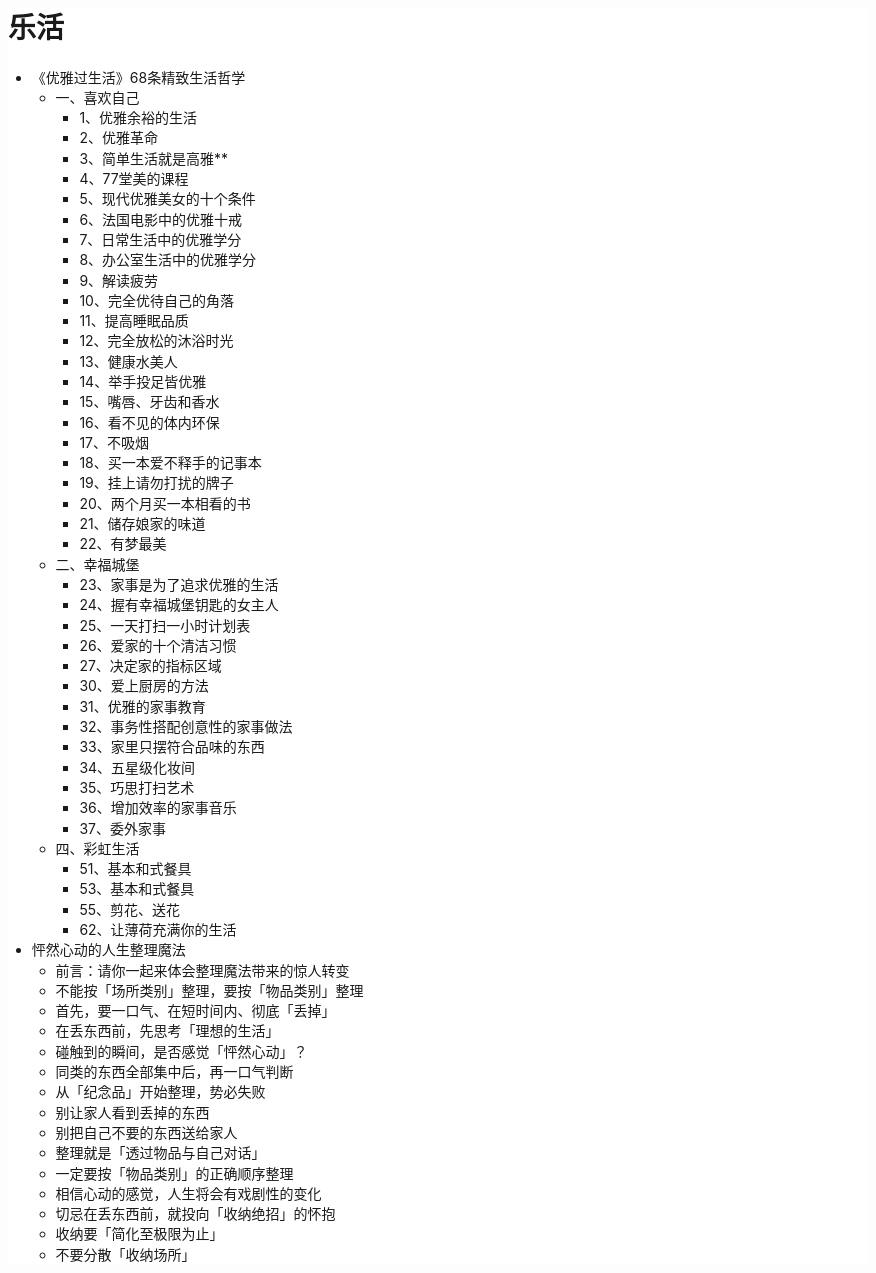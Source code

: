 # 乐活



- 《优雅过生活》68条精致生活哲学
    - 一、喜欢自己
        - 1、优雅余裕的生活
        - 2、优雅革命
        - 3、简单生活就是高雅**
        - 4、77堂美的课程
        - 5、现代优雅美女的十个条件
        - 6、法国电影中的优雅十戒
        - 7、日常生活中的优雅学分
        - 8、办公室生活中的优雅学分
        - 9、解读疲劳
        - 10、完全优待自己的角落
        - 11、提高睡眠品质
        - 12、完全放松的沐浴时光
        - 13、健康水美人
        - 14、举手投足皆优雅
        - 15、嘴唇、牙齿和香水
        - 16、看不见的体内环保
        - 17、不吸烟
        - 18、买一本爱不释手的记事本
        - 19、挂上请勿打扰的牌子
        - 20、两个月买一本相看的书
        - 21、储存娘家的味道
        - 22、有梦最美
    - 二、幸福城堡
        - 23、家事是为了追求优雅的生活
        - 24、握有幸福城堡钥匙的女主人
        - 25、一天打扫一小时计划表
        - 26、爱家的十个清洁习惯
        - 27、决定家的指标区域
        - 30、爱上厨房的方法
        - 31、优雅的家事教育
        - 32、事务性搭配创意性的家事做法
        - 33、家里只摆符合品味的东西
        - 34、五星级化妆间
        - 35、巧思打扫艺术
        - 36、增加效率的家事音乐
        - 37、委外家事
    - 四、彩虹生活
        - 51、基本和式餐具
        - 53、基本和式餐具
        - 55、剪花、送花
        - 62、让薄荷充满你的生活
- 怦然心动的人生整理魔法
    - 前言：请你一起来体会整理魔法带来的惊人转变
    - 不能按「场所类别」整理，要按「物品类别」整理
    - 首先，要一口气、在短时间内、彻底「丢掉」
    - 在丢东西前，先思考「理想的生活」
    - 碰触到的瞬间，是否感觉「怦然心动」？
    - 同类的东西全部集中后，再一口气判断
    - 从「纪念品」开始整理，势必失败
    - 别让家人看到丢掉的东西
    - 别把自己不要的东西送给家人
    - 整理就是「透过物品与自己对话」
    - 一定要按「物品类别」的正确顺序整理
    - 相信心动的感觉，人生将会有戏剧性的变化
    - 切忌在丢东西前，就投向「收纳绝招」的怀抱
    - 收纳要「简化至极限为止」
    - 不要分散「收纳场所」